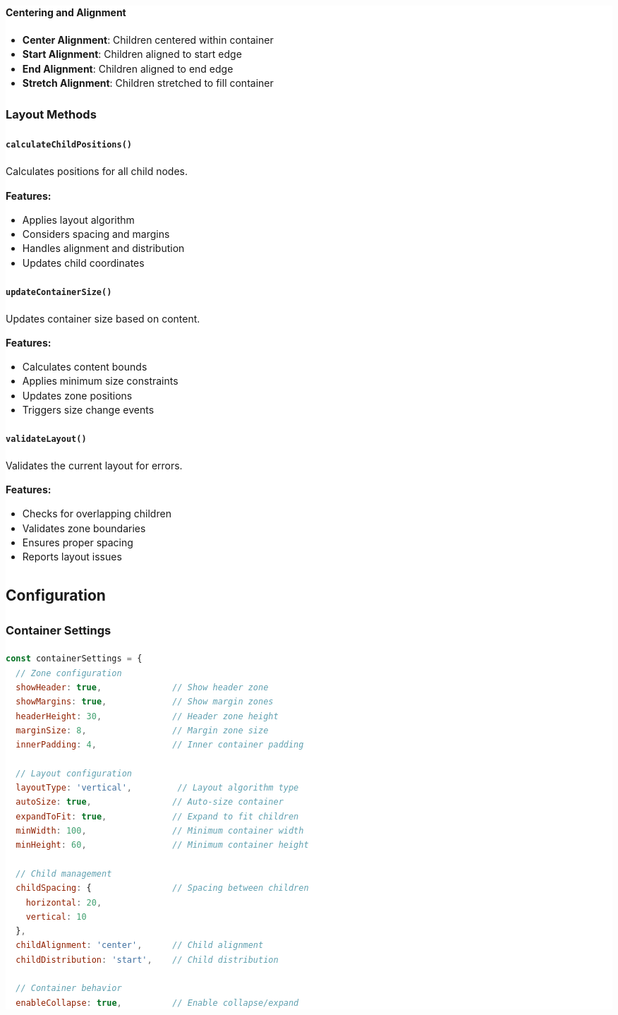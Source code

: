 #### Centering and Alignment
- **Center Alignment**: Children centered within container
- **Start Alignment**: Children aligned to start edge
- **End Alignment**: Children aligned to end edge
- **Stretch Alignment**: Children stretched to fill container

### Layout Methods

#### `calculateChildPositions()`
Calculates positions for all child nodes.

**Features:**
- Applies layout algorithm
- Considers spacing and margins
- Handles alignment and distribution
- Updates child coordinates

#### `updateContainerSize()`
Updates container size based on content.

**Features:**
- Calculates content bounds
- Applies minimum size constraints
- Updates zone positions
- Triggers size change events

#### `validateLayout()`
Validates the current layout for errors.

**Features:**
- Checks for overlapping children
- Validates zone boundaries
- Ensures proper spacing
- Reports layout issues

## Configuration

### Container Settings
```javascript
const containerSettings = {
  // Zone configuration
  showHeader: true,              // Show header zone
  showMargins: true,             // Show margin zones
  headerHeight: 30,              // Header zone height
  marginSize: 8,                 // Margin zone size
  innerPadding: 4,               // Inner container padding
  
  // Layout configuration
  layoutType: 'vertical',         // Layout algorithm type
  autoSize: true,                // Auto-size container
  expandToFit: true,             // Expand to fit children
  minWidth: 100,                 // Minimum container width
  minHeight: 60,                 // Minimum container height
  
  // Child management
  childSpacing: {                // Spacing between children
    horizontal: 20,
    vertical: 10
  },
  childAlignment: 'center',      // Child alignment
  childDistribution: 'start',    // Child distribution
  
  // Container behavior
  enableCollapse: true,          // Enable collapse/expand
```